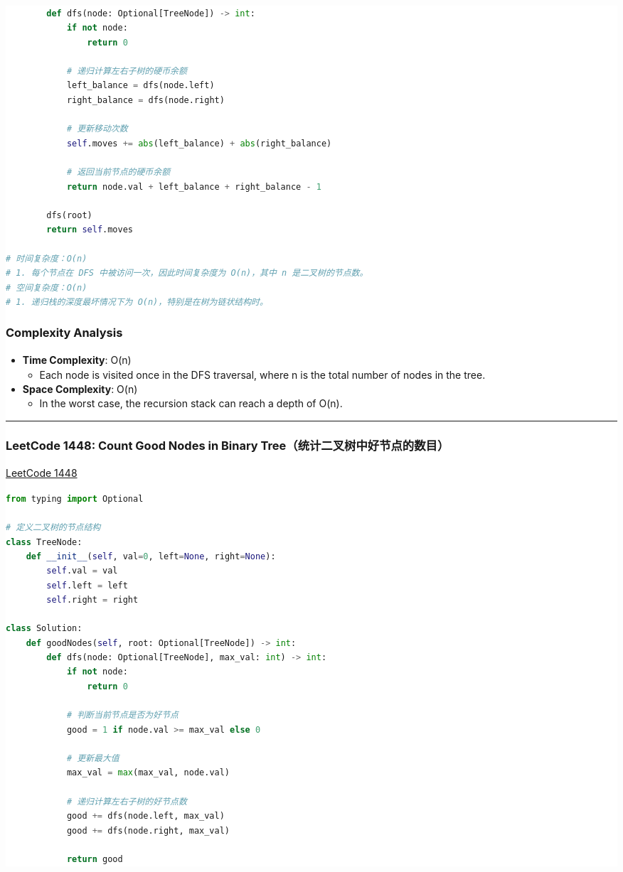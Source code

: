 ```python
        def dfs(node: Optional[TreeNode]) -> int:
            if not node:
                return 0

            # 递归计算左右子树的硬币余额
            left_balance = dfs(node.left)
            right_balance = dfs(node.right)

            # 更新移动次数
            self.moves += abs(left_balance) + abs(right_balance)

            # 返回当前节点的硬币余额
            return node.val + left_balance + right_balance - 1

        dfs(root)
        return self.moves

# 时间复杂度：O(n)
# 1. 每个节点在 DFS 中被访问一次，因此时间复杂度为 O(n)，其中 n 是二叉树的节点数。
# 空间复杂度：O(n)
# 1. 递归栈的深度最坏情况下为 O(n)，特别是在树为链状结构时。
```

### Complexity Analysis
- **Time Complexity**: O(n)
  - Each node is visited once in the DFS traversal, where n is the total number of nodes in the tree.
- **Space Complexity**: O(n)
  - In the worst case, the recursion stack can reach a depth of O(n).

---

### LeetCode 1448: Count Good Nodes in Binary Tree（统计二叉树中好节点的数目）
[LeetCode 1448](https://leetcode.com/problems/count-good-nodes-in-binary-tree/)

```python
from typing import Optional

# 定义二叉树的节点结构
class TreeNode:
    def __init__(self, val=0, left=None, right=None):
        self.val = val
        self.left = left
        self.right = right

class Solution:
    def goodNodes(self, root: Optional[TreeNode]) -> int:
        def dfs(node: Optional[TreeNode], max_val: int) -> int:
            if not node:
                return 0

            # 判断当前节点是否为好节点
            good = 1 if node.val >= max_val else 0

            # 更新最大值
            max_val = max(max_val, node.val)

            # 递归计算左右子树的好节点数
            good += dfs(node.left, max_val)
            good += dfs(node.right, max_val)

            return good

```